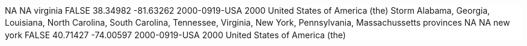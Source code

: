 <td class="gt_row gt_left" style="background-color: #808080; color: #000000;">
NA
</td>
<td class="gt_row gt_left" style="background-color: #808080; color: #000000;">
NA
</td>
<td class="gt_row gt_left">
virginia
</td>
<td class="gt_row gt_center">
FALSE
</td>
<td class="gt_row gt_right" style="background-color: #CAFF70; color: #000000;">
38.34982
</td>
<td class="gt_row gt_right" style="background-color: #CAFF70; color: #000000;">
-81.63262
</td>
</tr>
<tr>
<td class="gt_row gt_left">
2000-0919-USA
</td>
<td class="gt_row gt_right">
2000
</td>
<td class="gt_row gt_left">
United States of America (the)
</td>
<td class="gt_row gt_left">
Storm
</td>
<td class="gt_row gt_left">
Alabama, Georgia, Louisiana, North Carolina, South Carolina, Tennessee,
Virginia, New York, Pennsylvania, Massachussetts provinces
</td>
<td class="gt_row gt_left" style="background-color: #808080; color: #000000;">
NA
</td>
<td class="gt_row gt_left" style="background-color: #808080; color: #000000;">
NA
</td>
<td class="gt_row gt_left">
new york
</td>
<td class="gt_row gt_center">
FALSE
</td>
<td class="gt_row gt_right" style="background-color: #CAFF70; color: #000000;">
40.71427
</td>
<td class="gt_row gt_right" style="background-color: #CAFF70; color: #000000;">
-74.00597
</td>
</tr>
<tr>
<td class="gt_row gt_left">
2000-0919-USA
</td>
<td class="gt_row gt_right">
2000
</td>
<td class="gt_row gt_left">
United States of America (the)
